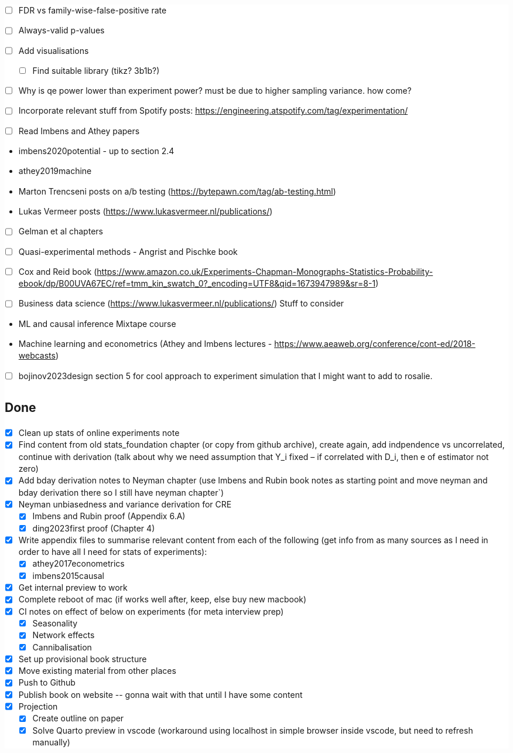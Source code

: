 
- [ ] FDR vs family-wise-false-positive rate

- [ ] Always-valid p-values

- [ ] Add visualisations
    - [ ] Find suitable library (tikz? 3b1b?)

- [ ] Why is qe power lower than experiment power? must be due to higher sampling variance. how come?

- [ ] Incorporate relevant stuff from Spotify posts: https://engineering.atspotify.com/tag/experimentation/

- [ ] Read Imbens and Athey papers

- imbens2020potential - up to section 2.4

- athey2019machine

- Marton Trencseni posts on a/b testing (https://bytepawn.com/tag/ab-testing.html)

- Lukas Vermeer posts (https://www.lukasvermeer.nl/publications/)

- [ ] Gelman et al chapters

- [ ] Quasi-experimental methods - Angrist and Pischke book

- [ ] Cox and Reid book (https://www.amazon.co.uk/Experiments-Chapman-Monographs-Statistics-Probability-ebook/dp/B00UVA67EC/ref=tmm_kin_swatch_0?_encoding=UTF8&qid=1673947989&sr=8-1)

- [ ] Business data science (https://www.lukasvermeer.nl/publications/)
Stuff to consider

- ML and causal inference Mixtape course

- Machine learning and econometrics (Athey and Imbens lectures - https://www.aeaweb.org/conference/cont-ed/2018-webcasts)

- [ ] bojinov2023design section 5 for cool approach to experiment simulation that I might want to add to rosalie.

## Done

- [x] Clean up stats of online experiments note
- [x] Find content from old stats_foundation chapter (or copy from github archive), create again, add indpendence vs uncorrelated, continue with derivation (talk about why we need assumption that Y_i fixed – if correlated with D_i, then e of estimator not zero)
- [x] Add bday derivation notes to Neyman chapter (use Imbens and Rubin book notes as starting point and move neyman and bday derivation there so I still have neyman chapter`)
- [x] Neyman unbiasedness and variance derivation for CRE
	- [x] Imbens and Rubin proof (Appendix 6.A)
	- [x] ding2023first proof (Chapter 4)
- [x] Write appendix files to summarise relevant content from each of the following (get info from as many sources as I need in order to have all I need for stats of experiments):
  - [x] athey2017econometrics
  - [x] imbens2015causal
- [x] Get internal preview to work
- [x] Complete reboot of mac (if works well after, keep, else buy new macbook)
- [x] CI notes on effect of below on experiments (for meta interview prep)
    - [x] Seasonality
    - [x] Network effects
    - [x] Cannibalisation
- [x] Set up provisional book structure
- [x] Move existing material from other places
- [x] Push to Github
- [x] Publish book on website -- gonna wait with that until I have some content
- [x] Projection
    - [x] Create outline on paper
    - [x] Solve Quarto preview in vscode (workaround using localhost in simple browser inside vscode, but need to refresh manually)